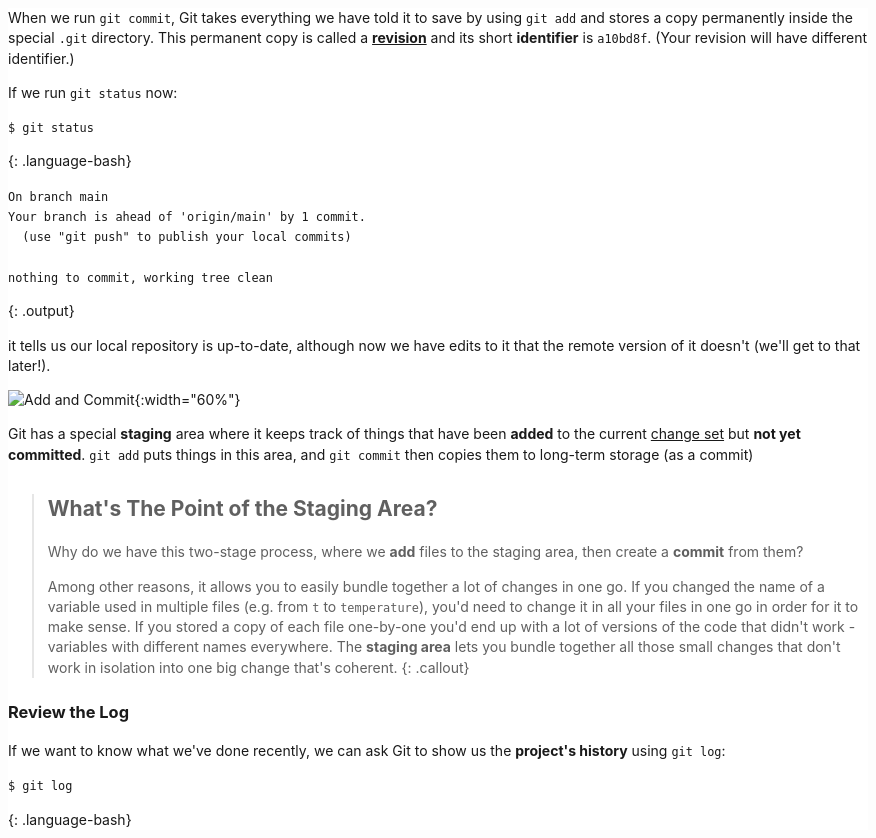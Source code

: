 When we run `git commit`,
Git takes everything we have told it to save by using `git add`
and stores a copy permanently inside the special `.git` directory.
This permanent copy is called a **[revision](reference.html#revision)**
and its short **identifier** is `a10bd8f`.
(Your revision will have different identifier.)


If we run `git status` now:

~~~
$ git status
~~~
{: .language-bash}

~~~
On branch main
Your branch is ahead of 'origin/main' by 1 commit.
  (use "git push" to publish your local commits)

nothing to commit, working tree clean
~~~
{: .output}

it tells us our local repository is up-to-date, although now we have edits to it that the remote version of it doesn't (we'll get to that later!).

![Add and Commit](fig/04-changes/add.svg){:width="60%"}

Git has a special **staging** area
where it keeps track of things that have been **added** to
the current [change set](reference.html#change-set)
but **not yet committed**.
`git add` puts things in this area,
and `git commit` then copies them to long-term storage (as a commit)

> ## What's The Point of the Staging Area?
>
> Why do we have this two-stage process, where we **add** files to the staging area, then create a **commit** from them?
>
> Among other reasons, it allows you to easily bundle together a lot of changes in one go. If you changed the name of a variable used in multiple files (e.g. from `t` to `temperature`), you'd need to change it in all your files in one go in order for it to make sense.
> If you stored a copy of each file one-by-one you'd end up with a lot of versions of the code that didn't work - variables with different names everywhere. The **staging area** lets you bundle together all those small changes that don't work in isolation into one big change that's coherent. 
{: .callout}

### Review the Log

If we want to know what we've done recently,
we can ask Git to show us the **project's history** using `git log`:

~~~
$ git log
~~~
{: .language-bash}
